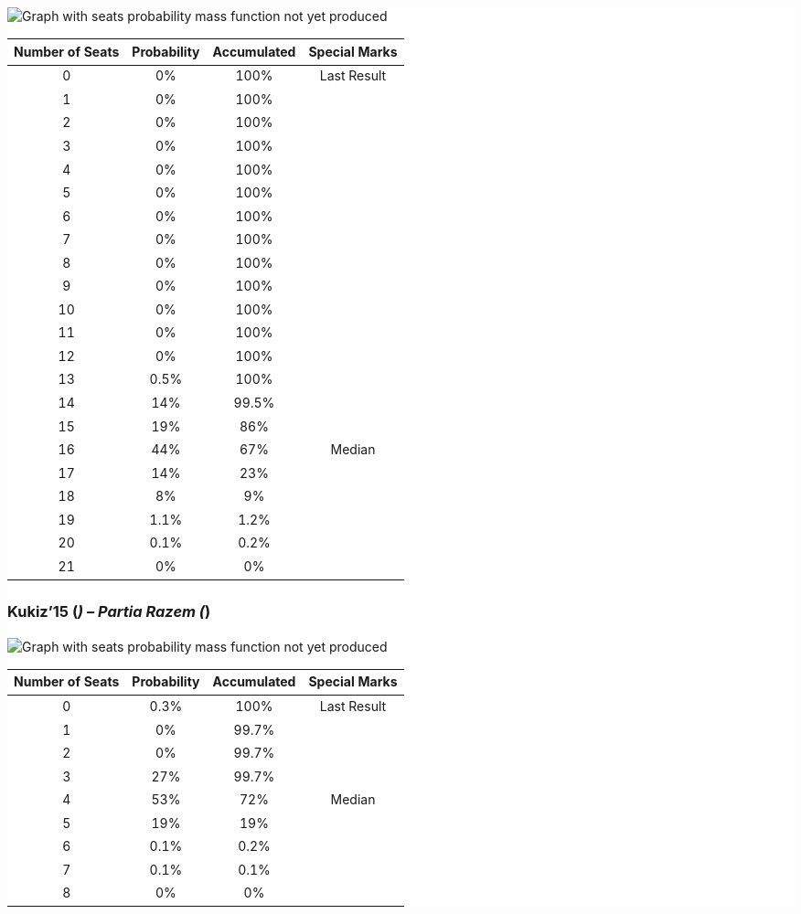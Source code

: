 ![Graph with seats probability mass function not yet produced](2018-08-11-KantarPublic-coalitions-seats-pmf-po–psl.png "Seats Probability Mass Function")

| Number of Seats | Probability | Accumulated | Special Marks |
|:---------------:|:-----------:|:-----------:|:-------------:|
| 0 | 0% | 100% | Last Result |
| 1 | 0% | 100% |  |
| 2 | 0% | 100% |  |
| 3 | 0% | 100% |  |
| 4 | 0% | 100% |  |
| 5 | 0% | 100% |  |
| 6 | 0% | 100% |  |
| 7 | 0% | 100% |  |
| 8 | 0% | 100% |  |
| 9 | 0% | 100% |  |
| 10 | 0% | 100% |  |
| 11 | 0% | 100% |  |
| 12 | 0% | 100% |  |
| 13 | 0.5% | 100% |  |
| 14 | 14% | 99.5% |  |
| 15 | 19% | 86% |  |
| 16 | 44% | 67% | Median |
| 17 | 14% | 23% |  |
| 18 | 8% | 9% |  |
| 19 | 1.1% | 1.2% |  |
| 20 | 0.1% | 0.2% |  |
| 21 | 0% | 0% |  |

### Kukiz’15 (*) – Partia Razem (*)

![Graph with seats probability mass function not yet produced](2018-08-11-KantarPublic-coalitions-seats-pmf-k–r.png "Seats Probability Mass Function")

| Number of Seats | Probability | Accumulated | Special Marks |
|:---------------:|:-----------:|:-----------:|:-------------:|
| 0 | 0.3% | 100% | Last Result |
| 1 | 0% | 99.7% |  |
| 2 | 0% | 99.7% |  |
| 3 | 27% | 99.7% |  |
| 4 | 53% | 72% | Median |
| 5 | 19% | 19% |  |
| 6 | 0.1% | 0.2% |  |
| 7 | 0.1% | 0.1% |  |
| 8 | 0% | 0% |  |